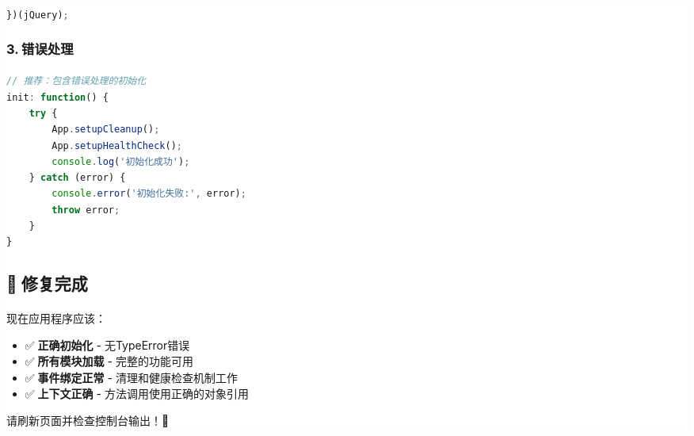 ```javascript
})(jQuery);
```

### 3. 错误处理

```javascript
// 推荐：包含错误处理的初始化
init: function() {
    try {
        App.setupCleanup();
        App.setupHealthCheck();
        console.log('初始化成功');
    } catch (error) {
        console.error('初始化失败:', error);
        throw error;
    }
}
```

## 🎉 修复完成

现在应用程序应该：

- ✅ **正确初始化** - 无TypeError错误
- ✅ **所有模块加载** - 完整的功能可用
- ✅ **事件绑定正常** - 清理和健康检查机制工作
- ✅ **上下文正确** - 方法调用使用正确的对象引用

请刷新页面并检查控制台输出！🚀
